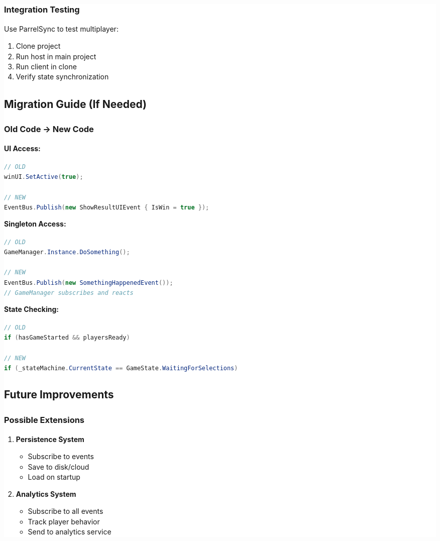 ### Integration Testing
Use ParrelSync to test multiplayer:
1. Clone project
2. Run host in main project
3. Run client in clone
4. Verify state synchronization

## Migration Guide (If Needed)

### Old Code → New Code

**UI Access:**
```csharp
// OLD
winUI.SetActive(true);

// NEW
EventBus.Publish(new ShowResultUIEvent { IsWin = true });
```

**Singleton Access:**
```csharp
// OLD
GameManager.Instance.DoSomething();

// NEW
EventBus.Publish(new SomethingHappenedEvent());
// GameManager subscribes and reacts
```

**State Checking:**
```csharp
// OLD
if (hasGameStarted && playersReady)

// NEW
if (_stateMachine.CurrentState == GameState.WaitingForSelections)
```

## Future Improvements

### Possible Extensions
1. **Persistence System**
   - Subscribe to events
   - Save to disk/cloud
   - Load on startup

2. **Analytics System**
   - Subscribe to all events
   - Track player behavior
   - Send to analytics service
